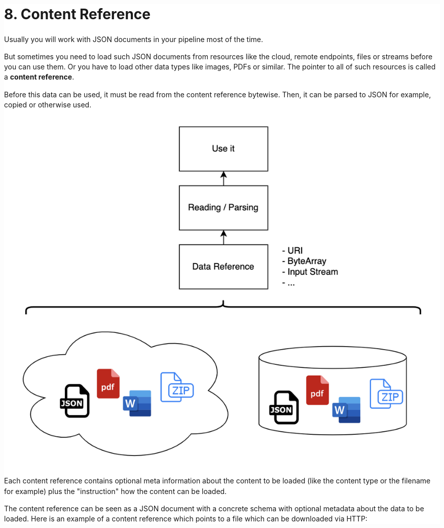 # 8. Content Reference

Usually you will work with JSON documents in your pipeline most of the time.

But sometimes you need to load such JSON documents from resources like the cloud, remote endpoints, files or streams before you can use them. Or you have to load other data types like images, PDFs or similar. The pointer to all of such resources is called a **content reference**. 

Before this data can be used, it must be read from the content reference bytewise. Then, it can be parsed to JSON for example, copied or otherwise used.

![](../img/content-reference.png)


Each content reference contains optional meta information about the content to be loaded (like the content type or the filename for example) plus the "instruction" how the content can be loaded.

The content reference can be seen as a JSON document with a concrete schema with optional metadata about the data to be loaded. Here is an example of a content reference which points to a file which can be downloaded via HTTP:
